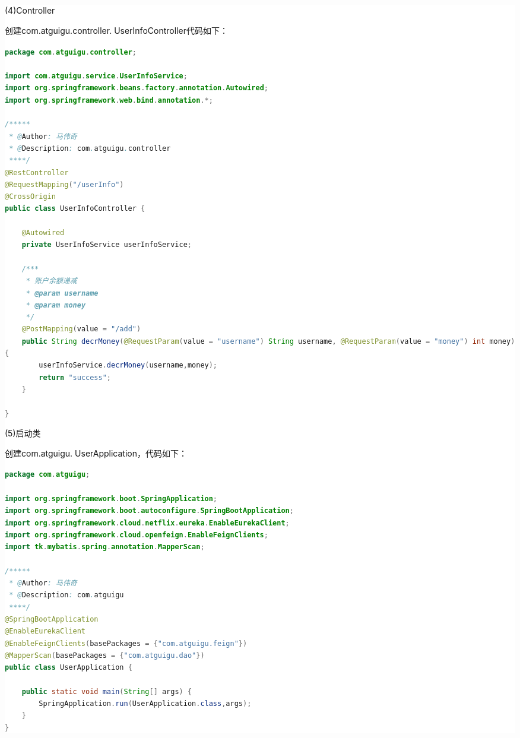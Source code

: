 (4)Controller

创建com.atguigu.controller. UserInfoController代码如下：

```java
package com.atguigu.controller;

import com.atguigu.service.UserInfoService;
import org.springframework.beans.factory.annotation.Autowired;
import org.springframework.web.bind.annotation.*;

/*****
 * @Author: 马伟奇
 * @Description: com.atguigu.controller
 ****/
@RestController
@RequestMapping("/userInfo")
@CrossOrigin
public class UserInfoController {

    @Autowired
    private UserInfoService userInfoService;

    /***
     * 账户余额递减
     * @param username
     * @param money
     */
    @PostMapping(value = "/add")
    public String decrMoney(@RequestParam(value = "username") String username, @RequestParam(value = "money") int money){
        userInfoService.decrMoney(username,money);
        return "success";
    }

}
```

(5)启动类

创建com.atguigu. UserApplication，代码如下：

```java
package com.atguigu;

import org.springframework.boot.SpringApplication;
import org.springframework.boot.autoconfigure.SpringBootApplication;
import org.springframework.cloud.netflix.eureka.EnableEurekaClient;
import org.springframework.cloud.openfeign.EnableFeignClients;
import tk.mybatis.spring.annotation.MapperScan;

/*****
 * @Author: 马伟奇
 * @Description: com.atguigu
 ****/
@SpringBootApplication
@EnableEurekaClient
@EnableFeignClients(basePackages = {"com.atguigu.feign"})
@MapperScan(basePackages = {"com.atguigu.dao"})
public class UserApplication {

    public static void main(String[] args) {
        SpringApplication.run(UserApplication.class,args);
    }
}
```

